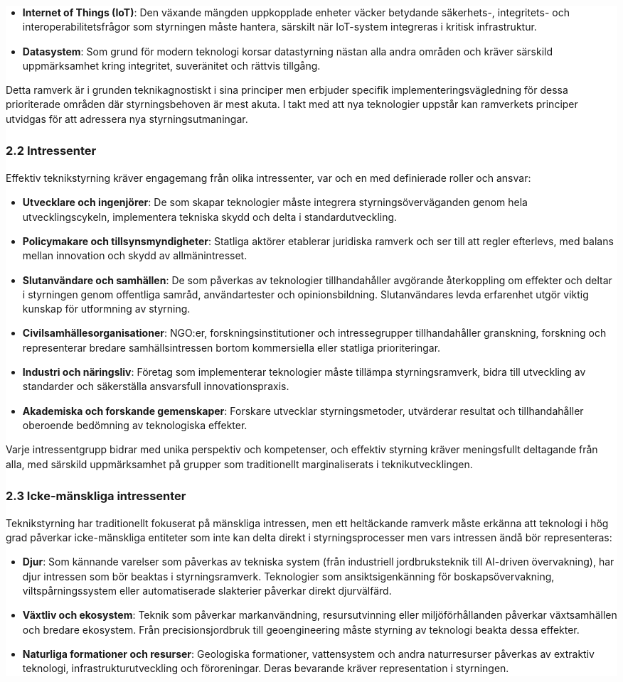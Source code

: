 - **Internet of Things (IoT)**: Den växande mängden uppkopplade enheter väcker betydande säkerhets-, integritets- och interoperabilitetsfrågor som styrningen måste hantera, särskilt när IoT-system integreras i kritisk infrastruktur.

- **Datasystem**: Som grund för modern teknologi korsar datastyrning nästan alla andra områden och kräver särskild uppmärksamhet kring integritet, suveränitet och rättvis tillgång.

Detta ramverk är i grunden teknikagnostiskt i sina principer men erbjuder specifik implementeringsvägledning för dessa prioriterade områden där styrningsbehoven är mest akuta. I takt med att nya teknologier uppstår kan ramverkets principer utvidgas för att adressera nya styrningsutmaningar.

### <a id="22-intressenter"></a>2.2 Intressenter

Effektiv teknikstyrning kräver engagemang från olika intressenter, var och en med definierade roller och ansvar:

- **Utvecklare och ingenjörer**: De som skapar teknologier måste integrera styrningsöverväganden genom hela utvecklingscykeln, implementera tekniska skydd och delta i standardutveckling.

- **Policymakare och tillsynsmyndigheter**: Statliga aktörer etablerar juridiska ramverk och ser till att regler efterlevs, med balans mellan innovation och skydd av allmänintresset.

- **Slutanvändare och samhällen**: De som påverkas av teknologier tillhandahåller avgörande återkoppling om effekter och deltar i styrningen genom offentliga samråd, användartester och opinionsbildning. Slutanvändares levda erfarenhet utgör viktig kunskap för utformning av styrning.

- **Civilsamhällesorganisationer**: NGO:er, forskningsinstitutioner och intressegrupper tillhandahåller granskning, forskning och representerar bredare samhällsintressen bortom kommersiella eller statliga prioriteringar.

- **Industri och näringsliv**: Företag som implementerar teknologier måste tillämpa styrningsramverk, bidra till utveckling av standarder och säkerställa ansvarsfull innovationspraxis.

- **Akademiska och forskande gemenskaper**: Forskare utvecklar styrningsmetoder, utvärderar resultat och tillhandahåller oberoende bedömning av teknologiska effekter.

Varje intressentgrupp bidrar med unika perspektiv och kompetenser, och effektiv styrning kräver meningsfullt deltagande från alla, med särskild uppmärksamhet på grupper som traditionellt marginaliserats i teknikutvecklingen.

### <a id="23-icke-mänskliga-intressenter"></a>2.3 Icke-mänskliga intressenter

Teknikstyrning har traditionellt fokuserat på mänskliga intressen, men ett heltäckande ramverk måste erkänna att teknologi i hög grad påverkar icke-mänskliga entiteter som inte kan delta direkt i styrningsprocesser men vars intressen ändå bör representeras:

- **Djur**: Som kännande varelser som påverkas av tekniska system (från industriell jordbruksteknik till AI-driven övervakning), har djur intressen som bör beaktas i styrningsramverk. Teknologier som ansiktsigenkänning för boskapsövervakning, viltspårningssystem eller automatiserade slakterier påverkar direkt djurvälfärd.

- **Växtliv och ekosystem**: Teknik som påverkar markanvändning, resursutvinning eller miljöförhållanden påverkar växtsamhällen och bredare ekosystem. Från precisionsjordbruk till geoengineering måste styrning av teknologi beakta dessa effekter.

- **Naturliga formationer och resurser**: Geologiska formationer, vattensystem och andra naturresurser påverkas av extraktiv teknologi, infrastrukturutveckling och föroreningar. Deras bevarande kräver representation i styrningen.
